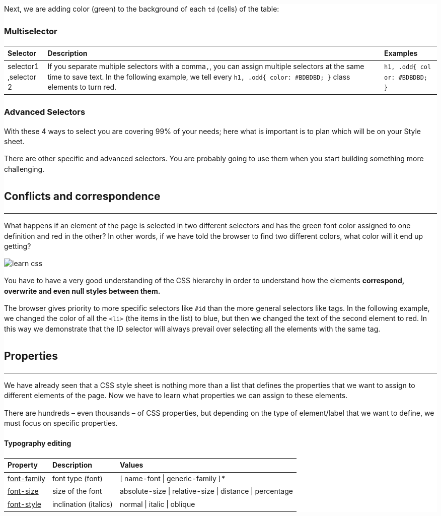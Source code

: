 Next, we are adding color (green) to the  background of each `td` (cells) of the table:

### Multiselector

|**Selector**   |**Description**   |**Examples**  |
|:--------------|:-----------------|:-------------|
|selector1,selector2   |If you separate multiple selectors with a comma`,`, you can assign multiple selectors at the same time to save text. In the following example, we tell every `h1, .odd{ color: #BDBDBD; }` class elements to turn red.   |`h1, .odd{ color: #BDBDBD; }`   |

### Advanced Selectors

With these 4 ways to select you are covering 99% of your needs; here what is important is to plan which will be on your Style sheet.

There are other specific and advanced selectors. You are probably going to use them when you start building something more challenging.

## Conflicts and correspondence
***

What happens if an element of the page is selected in two different selectors and has the green font color assigned to one definition and red in the other? In other words, if we have told the browser to find two different colors, what color will it end up getting?

![learn css](../../assets/images/08e78606-102f-4bc2-a066-7c26ae9400d5.png)

You have to have a very good understanding of the CSS hierarchy in order to understand how the elements **correspond, overwrite and even null styles between them.**

The browser gives priority to more specific selectors like `#id` than the more general selectors like tags. In the following example, we changed the color of all the `<li>` (the items in the list) to blue, but then we changed the text of the second element to red. In this way we demonstrate that the ID selector will always prevail over selecting all the elements with the same tag.

## Properties
***

We have already seen that a CSS style sheet is nothing more than a list that defines the properties that we want to assign to different elements of the page. Now we have to learn what properties we can assign to these elements.

There are hundreds – even thousands – of CSS properties, but depending on the type of element/label that we want to define, we must focus on specific properties.

#### Typography editing
|Property   |Description   |Values   |
|:----------|:-------------|:----------|
|[font-family](http://www.mclibre.org/consultar/htmlcss/css/css-fuente.html#font-family)   |font type (font) | [ name-font \| generic-family ]*   |
|[font-size](http://www.mclibre.org/consultar/htmlcss/css/css-fuente.html#font-size)   |size of the font   |absolute-size \| relative-size \| distance \| percentage   |
|[font-style](http://www.mclibre.org/consultar/htmlcss/css/css-fuente.html#font-style)   |inclination (italics)   |normal \| italic \| oblique   |
